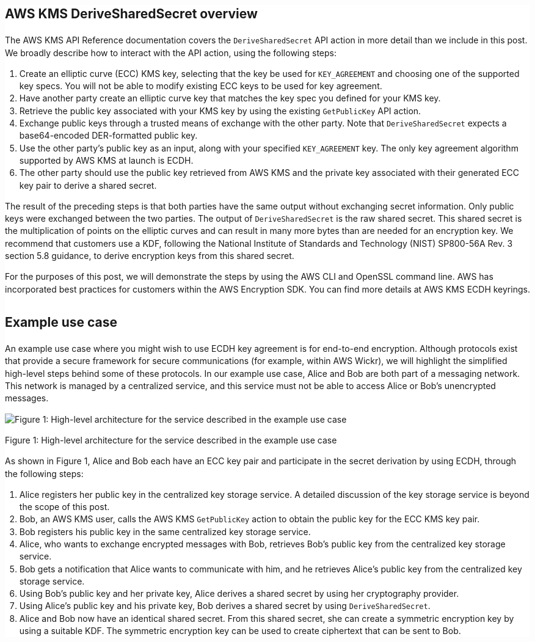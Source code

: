 ## AWS KMS DeriveSharedSecret overview

The AWS KMS API Reference documentation covers the `DeriveSharedSecret` API action in more detail than we include in this post. We broadly describe how to interact with the API action, using the following steps:

1. Create an elliptic curve (ECC) KMS key, selecting that the key be used for `KEY_AGREEMENT` and choosing one of the supported key specs. You will not be able to modify existing ECC keys to be used for key agreement.
2. Have another party create an elliptic curve key that matches the key spec you defined for your KMS key.
3. Retrieve the public key associated with your KMS key by using the existing `GetPublicKey` API action.
4. Exchange public keys through a trusted means of exchange with the other party. Note that `DeriveSharedSecret` expects a base64-encoded DER-formatted public key.
5. Use the other party’s public key as an input, along with your specified `KEY_AGREEMENT` key. The only key agreement algorithm supported by AWS KMS at launch is ECDH.
6. The other party should use the public key retrieved from AWS KMS and the private key associated with their generated ECC key pair to derive a shared secret.

The result of the preceding steps is that both parties have the same output without exchanging secret information. Only public keys were exchanged between the two parties. The output of `DeriveSharedSecret` is the raw shared secret. This shared secret is the multiplication of points on the elliptic curves and can result in many more bytes than are needed for an encryption key. We recommend that customers use a KDF, following the National Institute of Standards and Technology (NIST) SP800-56A Rev. 3 section 5.8 guidance, to derive encryption keys from this shared secret.

For the purposes of this post, we will demonstrate the steps by using the AWS CLI and OpenSSL command line. AWS has incorporated best practices for customers within the AWS Encryption SDK. You can find more details at AWS KMS ECDH keyrings.

## Example use case

An example use case where you might wish to use ECDH key agreement is for end-to-end encryption. Although protocols exist that provide a secure framework for secure communications (for example, within AWS Wickr), we will highlight the simplified high-level steps behind some of these protocols. In our example use case, Alice and Bob are both part of a messaging network. This network is managed by a centralized service, and this service must not be able to access Alice or Bob’s unencrypted messages.

![Figure 1: High-level architecture for the service described in the example use case](https://d2908q01vomqb2.cloudfront.net/22d200f8670dbdb3e253a90eee5098477c95c23d/2024/08/14/img1_v2.png)

Figure 1: High-level architecture for the service described in the example use case

As shown in Figure 1, Alice and Bob each have an ECC key pair and participate in the secret derivation by using ECDH, through the following steps:

1. Alice registers her public key in the centralized key storage service. A detailed discussion of the key storage service is beyond the scope of this post.
2. Bob, an AWS KMS user, calls the AWS KMS `GetPublicKey` action to obtain the public key for the ECC KMS key pair.
3. Bob registers his public key in the same centralized key storage service.
4. Alice, who wants to exchange encrypted messages with Bob, retrieves Bob’s public key from the centralized key storage service.
5. Bob gets a notification that Alice wants to communicate with him, and he retrieves Alice’s public key from the centralized key storage service.
6. Using Bob’s public key and her private key, Alice derives a shared secret by using her cryptography provider.
7. Using Alice’s public key and his private key, Bob derives a shared secret by using `DeriveSharedSecret`.
8. Alice and Bob now have an identical shared secret. From this shared secret, she can create a symmetric encryption key by using a suitable KDF. The symmetric encryption key can be used to create ciphertext that can be sent to Bob.
